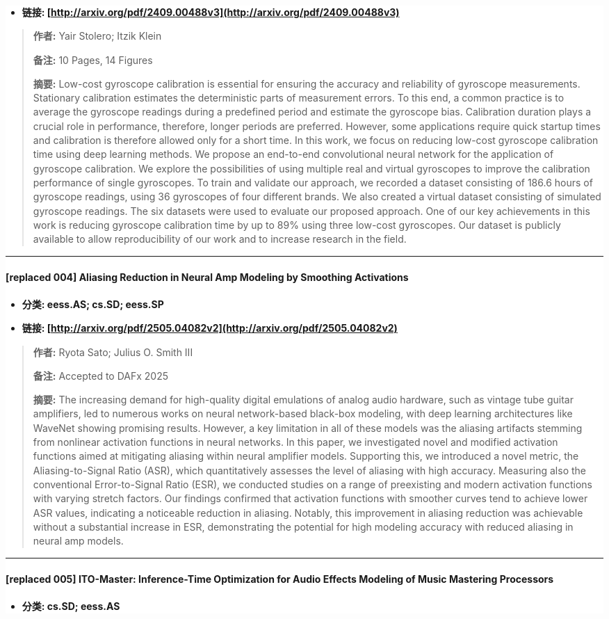 - **链接: [http://arxiv.org/pdf/2409.00488v3](http://arxiv.org/pdf/2409.00488v3)**

> **作者:** Yair Stolero; Itzik Klein
>
> **备注:** 10 Pages, 14 Figures
>
> **摘要:** Low-cost gyroscope calibration is essential for ensuring the accuracy and reliability of gyroscope measurements. Stationary calibration estimates the deterministic parts of measurement errors. To this end, a common practice is to average the gyroscope readings during a predefined period and estimate the gyroscope bias. Calibration duration plays a crucial role in performance, therefore, longer periods are preferred. However, some applications require quick startup times and calibration is therefore allowed only for a short time. In this work, we focus on reducing low-cost gyroscope calibration time using deep learning methods. We propose an end-to-end convolutional neural network for the application of gyroscope calibration. We explore the possibilities of using multiple real and virtual gyroscopes to improve the calibration performance of single gyroscopes. To train and validate our approach, we recorded a dataset consisting of 186.6 hours of gyroscope readings, using 36 gyroscopes of four different brands. We also created a virtual dataset consisting of simulated gyroscope readings. The six datasets were used to evaluate our proposed approach. One of our key achievements in this work is reducing gyroscope calibration time by up to 89% using three low-cost gyroscopes. Our dataset is publicly available to allow reproducibility of our work and to increase research in the field.
>
---
#### [replaced 004] Aliasing Reduction in Neural Amp Modeling by Smoothing Activations
- **分类: eess.AS; cs.SD; eess.SP**

- **链接: [http://arxiv.org/pdf/2505.04082v2](http://arxiv.org/pdf/2505.04082v2)**

> **作者:** Ryota Sato; Julius O. Smith III
>
> **备注:** Accepted to DAFx 2025
>
> **摘要:** The increasing demand for high-quality digital emulations of analog audio hardware, such as vintage tube guitar amplifiers, led to numerous works on neural network-based black-box modeling, with deep learning architectures like WaveNet showing promising results. However, a key limitation in all of these models was the aliasing artifacts stemming from nonlinear activation functions in neural networks. In this paper, we investigated novel and modified activation functions aimed at mitigating aliasing within neural amplifier models. Supporting this, we introduced a novel metric, the Aliasing-to-Signal Ratio (ASR), which quantitatively assesses the level of aliasing with high accuracy. Measuring also the conventional Error-to-Signal Ratio (ESR), we conducted studies on a range of preexisting and modern activation functions with varying stretch factors. Our findings confirmed that activation functions with smoother curves tend to achieve lower ASR values, indicating a noticeable reduction in aliasing. Notably, this improvement in aliasing reduction was achievable without a substantial increase in ESR, demonstrating the potential for high modeling accuracy with reduced aliasing in neural amp models.
>
---
#### [replaced 005] ITO-Master: Inference-Time Optimization for Audio Effects Modeling of Music Mastering Processors
- **分类: cs.SD; eess.AS**
